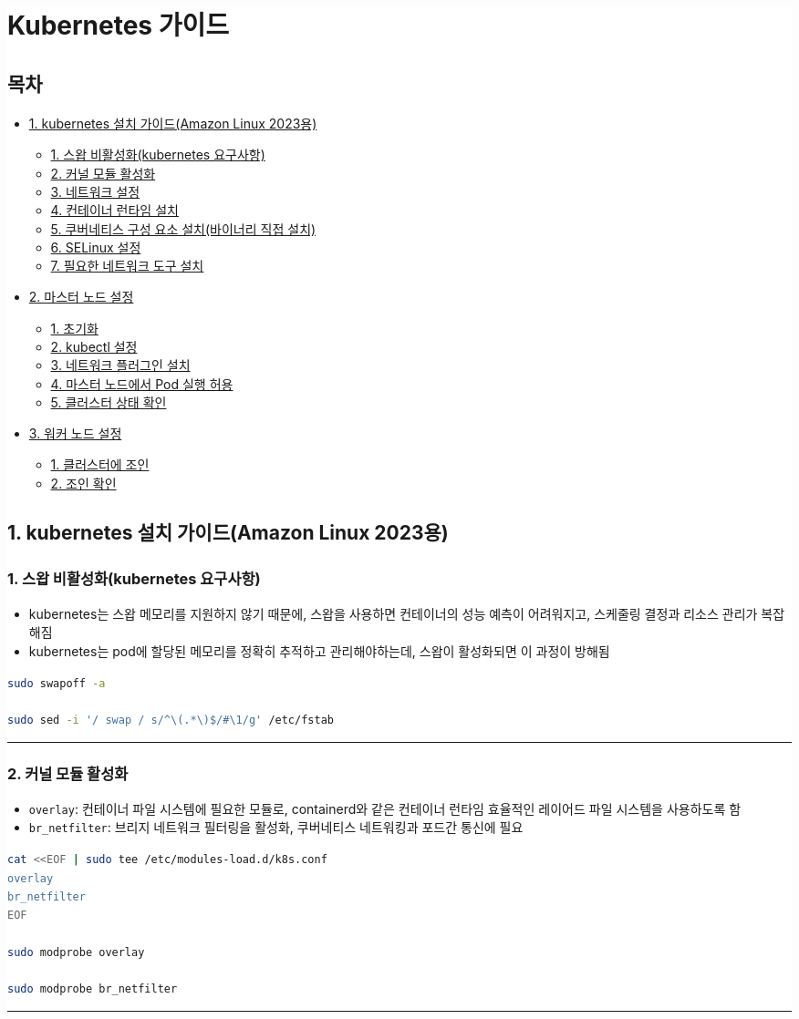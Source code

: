 # Kubernetes 가이드

## 목차

- [1. kubernetes 설치 가이드(Amazon Linux 2023용)](#1-kubernetes-설치-가이드(Amazon-Linux-2023용))
  - [1. 스왑 비활성화(kubernetes 요구사항)](#1-스왑-비활성화(kubernetes-요구사항))
  - [2. 커널 모듈 활성화](#2-커널-모듈-활성화)
  - [3. 네트워크 설정](#3-네트워크-설정)
  - [4. 컨테이너 런타임 설치](#4-컨테이너-런타임-설치)
  - [5. 쿠버네티스 구성 요소 설치(바이너리 직접 설치)](#5-쿠버네티스-구성-요소-설치(바이너리-직접-설치))
  - [6. SELinux 설정](#6-SELinux-설정)
  - [7. 필요한 네트워크 도구 설치](#7-필요한-네트워크-도구-설치)
- [2. 마스터 노드 설정](#2-마스터-노드-설정)
  - [1. 초기화](#1-초기화)
  - [2. kubectl 설정](#2-kubectl-설정)
  - [3. 네트워크 플러그인 설치](#3-네트워크-플러그인-설치)
  - [4. 마스터 노드에서 Pod 실행 허용](#4-마스터-노드에서-Pod-실행-허용)
  - [5. 클러스터 상태 확인](#5-클러스터-상태-확인)

- [3. 워커 노드 설정](#3-워커-노드-설정)
  - [1. 클러스터에 조인](#1-클러스터에-조인)
  - [2. 조인 확인](#2-조인-확인)


## 1. kubernetes 설치 가이드(Amazon Linux 2023용)

### 1. 스왑 비활성화(kubernetes 요구사항)

- kubernetes는 스왑 메모리를 지원하지 않기 때문에, 스왑을 사용하면 컨테이너의 성능 예측이 어려워지고, 스케줄링 결정과 리소스 관리가 복잡해짐
- kubernetes는 pod에 할당된 메모리를 정확히 추적하고 관리해야하는데, 스왑이 활성화되면 이 과정이 방해됨

```bash
sudo swapoff -a

sudo sed -i '/ swap / s/^\(.*\)$/#\1/g' /etc/fstab
```

---

### 2. 커널 모듈 활성화

- `overlay`: 컨테이너 파일 시스템에 필요한 모듈로, containerd와 같은 컨테이너 런타임 효율적인 레이어드 파일 시스템을 사용하도록 함
- `br_netfilter`: 브리지 네트워크 필터링을 활성화, 쿠버네티스 네트워킹과 포드간 통신에 필요

```bash
cat <<EOF | sudo tee /etc/modules-load.d/k8s.conf
overlay
br_netfilter
EOF

sudo modprobe overlay

sudo modprobe br_netfilter
```

---